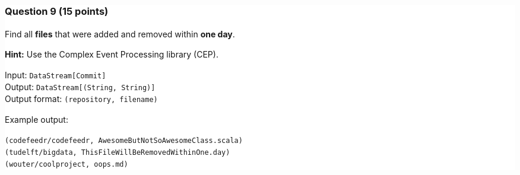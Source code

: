 ### Question 9 (15 points)
Find all **files** that were added and removed within **one day**.

**Hint:** Use the Complex Event Processing library (CEP).  

Input: `DataStream[Commit]`   
Output: `DataStream[(String, String)]`  
Output format: `(repository, filename)`


Example output:
```
(codefeedr/codefeedr, AwesomeButNotSoAwesomeClass.scala)
(tudelft/bigdata, ThisFileWillBeRemovedWithinOne.day)
(wouter/coolproject, oops.md)
```


